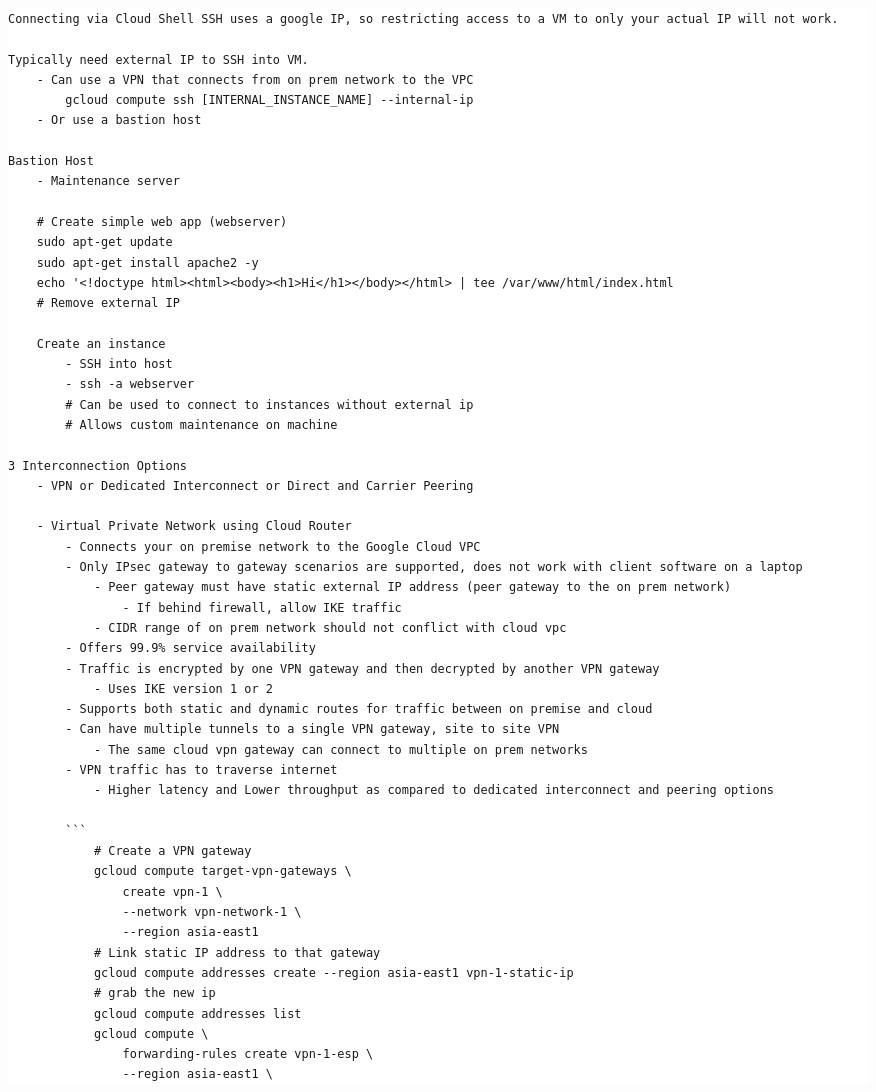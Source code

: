 	Connecting via Cloud Shell SSH uses a google IP, so restricting access to a VM to only your actual IP will not work.

	Typically need external IP to SSH into VM.
		- Can use a VPN that connects from on prem network to the VPC
			gcloud compute ssh [INTERNAL_INSTANCE_NAME] --internal-ip
		- Or use a bastion host

	Bastion Host
		- Maintenance server

		# Create simple web app (webserver)
		sudo apt-get update
		sudo apt-get install apache2 -y
		echo '<!doctype html><html><body><h1>Hi</h1></body></html> | tee /var/www/html/index.html
		# Remove external IP

		Create an instance
			- SSH into host
			- ssh -a webserver
			# Can be used to connect to instances without external ip
			# Allows custom maintenance on machine

	3 Interconnection Options
		- VPN or Dedicated Interconnect or Direct and Carrier Peering

		- Virtual Private Network using Cloud Router
			- Connects your on premise network to the Google Cloud VPC
			- Only IPsec gateway to gateway scenarios are supported, does not work with client software on a laptop
				- Peer gateway must have static external IP address (peer gateway to the on prem network)
					- If behind firewall, allow IKE traffic
				- CIDR range of on prem network should not conflict with cloud vpc
			- Offers 99.9% service availability
			- Traffic is encrypted by one VPN gateway and then decrypted by another VPN gateway
				- Uses IKE version 1 or 2
			- Supports both static and dynamic routes for traffic between on premise and cloud
			- Can have multiple tunnels to a single VPN gateway, site to site VPN
				- The same cloud vpn gateway can connect to multiple on prem networks
			- VPN traffic has to traverse internet
				- Higher latency and Lower throughput as compared to dedicated interconnect and peering options

			```
				# Create a VPN gateway
				gcloud compute target-vpn-gateways \
					create vpn-1 \
					--network vpn-network-1 \
					--region asia-east1
				# Link static IP address to that gateway
				gcloud compute addresses create --region asia-east1 vpn-1-static-ip
				# grab the new ip
				gcloud compute addresses list
				gcloud compute \
					forwarding-rules create vpn-1-esp \
					--region asia-east1 \